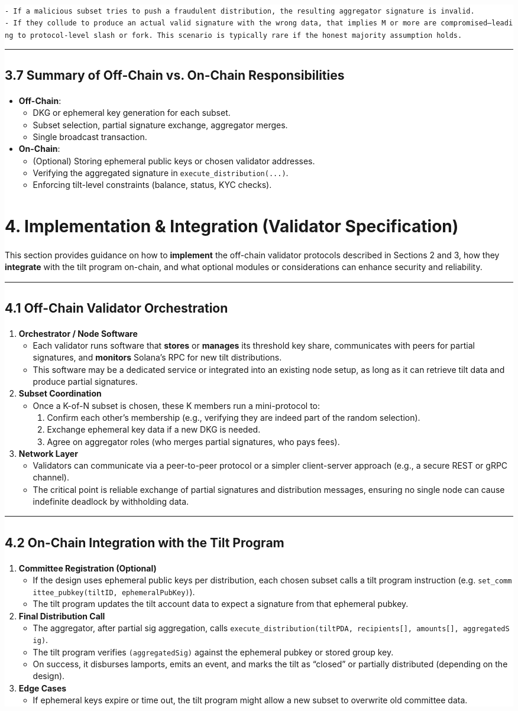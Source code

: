     - If a malicious subset tries to push a fraudulent distribution, the resulting aggregator signature is invalid.
    - If they collude to produce an actual valid signature with the wrong data, that implies M or more are compromised—leading to protocol-level slash or fork. This scenario is typically rare if the honest majority assumption holds.

---

## 3.7 Summary of Off-Chain vs. On-Chain Responsibilities

- **Off-Chain**:
    - DKG or ephemeral key generation for each subset.
    - Subset selection, partial signature exchange, aggregator merges.
    - Single broadcast transaction.
- **On-Chain**:
    - (Optional) Storing ephemeral public keys or chosen validator addresses.
    - Verifying the aggregated signature in `execute_distribution(...)`.
    - Enforcing tilt-level constraints (balance, status, KYC checks).

# 4. Implementation & Integration (Validator Specification)

This section provides guidance on how to **implement** the off-chain validator protocols described in Sections 2 and 3, how they **integrate** with the tilt program on-chain, and what optional modules or considerations can enhance security and reliability.

---

## 4.1 Off-Chain Validator Orchestration

1. **Orchestrator / Node Software**
    - Each validator runs software that **stores** or **manages** its threshold key share, communicates with peers for partial signatures, and **monitors** Solana’s RPC for new tilt distributions.
    - This software may be a dedicated service or integrated into an existing node setup, as long as it can retrieve tilt data and produce partial signatures.
2. **Subset Coordination**
    - Once a K-of-N subset is chosen, these K members run a mini-protocol to:
        1. Confirm each other’s membership (e.g., verifying they are indeed part of the random selection).
        2. Exchange ephemeral key data if a new DKG is needed.
        3. Agree on aggregator roles (who merges partial signatures, who pays fees).
3. **Network Layer**
    - Validators can communicate via a peer-to-peer protocol or a simpler client-server approach (e.g., a secure REST or gRPC channel).
    - The critical point is reliable exchange of partial signatures and distribution messages, ensuring no single node can cause indefinite deadlock by withholding data.

---

## 4.2 On-Chain Integration with the Tilt Program

1. **Committee Registration (Optional)**
    - If the design uses ephemeral public keys per distribution, each chosen subset calls a tilt program instruction (e.g. `set_committee_pubkey(tiltID, ephemeralPubKey)`).
    - The tilt program updates the tilt account data to expect a signature from that ephemeral pubkey.
2. **Final Distribution Call**
    - The aggregator, after partial sig aggregation, calls `execute_distribution(tiltPDA, recipients[], amounts[], aggregatedSig)`.
    - The tilt program verifies `(aggregatedSig)` against the ephemeral pubkey or stored group key.
    - On success, it disburses lamports, emits an event, and marks the tilt as “closed” or partially distributed (depending on the design).
3. **Edge Cases**
    - If ephemeral keys expire or time out, the tilt program might allow a new subset to overwrite old committee data.